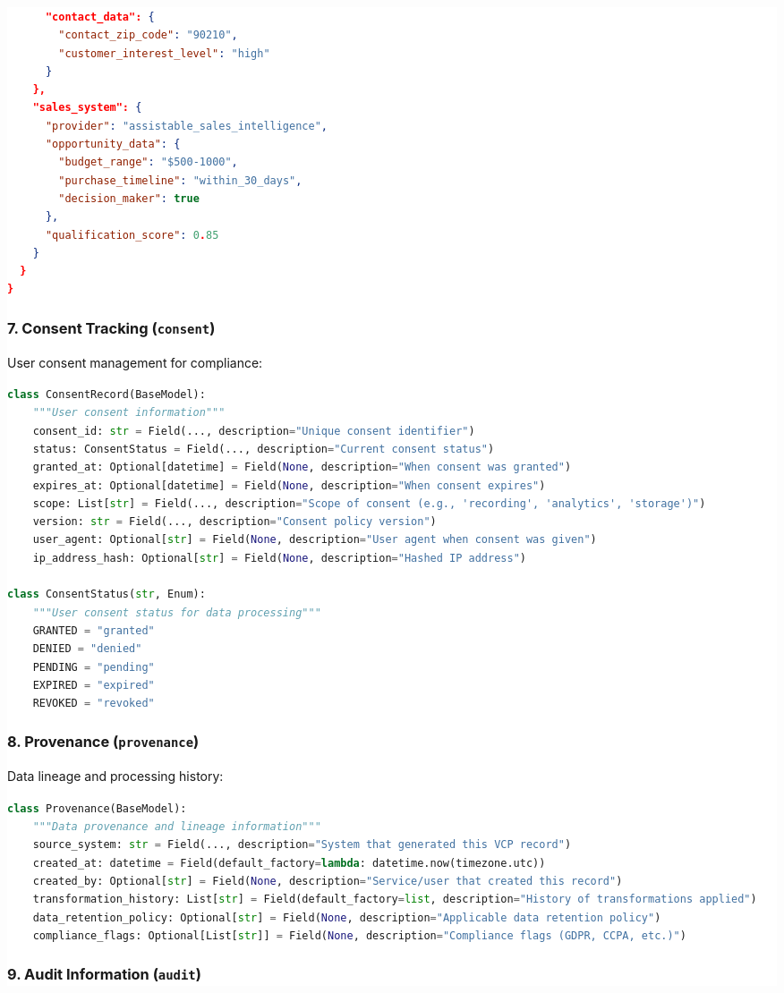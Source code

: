 ```json
      "contact_data": {
        "contact_zip_code": "90210",
        "customer_interest_level": "high"
      }
    },
    "sales_system": {
      "provider": "assistable_sales_intelligence",
      "opportunity_data": {
        "budget_range": "$500-1000",
        "purchase_timeline": "within_30_days",
        "decision_maker": true
      },
      "qualification_score": 0.85
    }
  }
}
```
### 7. Consent Tracking (`consent`)

User consent management for compliance:

```python
class ConsentRecord(BaseModel):
    """User consent information"""
    consent_id: str = Field(..., description="Unique consent identifier")
    status: ConsentStatus = Field(..., description="Current consent status")
    granted_at: Optional[datetime] = Field(None, description="When consent was granted")
    expires_at: Optional[datetime] = Field(None, description="When consent expires")
    scope: List[str] = Field(..., description="Scope of consent (e.g., 'recording', 'analytics', 'storage')")
    version: str = Field(..., description="Consent policy version")
    user_agent: Optional[str] = Field(None, description="User agent when consent was given")
    ip_address_hash: Optional[str] = Field(None, description="Hashed IP address")

class ConsentStatus(str, Enum):
    """User consent status for data processing"""
    GRANTED = "granted"
    DENIED = "denied"
    PENDING = "pending"
    EXPIRED = "expired"
    REVOKED = "revoked"
```
### 8. Provenance (`provenance`)

Data lineage and processing history:

```python
class Provenance(BaseModel):
    """Data provenance and lineage information"""
    source_system: str = Field(..., description="System that generated this VCP record")
    created_at: datetime = Field(default_factory=lambda: datetime.now(timezone.utc))
    created_by: Optional[str] = Field(None, description="Service/user that created this record")
    transformation_history: List[str] = Field(default_factory=list, description="History of transformations applied")
    data_retention_policy: Optional[str] = Field(None, description="Applicable data retention policy")
    compliance_flags: Optional[List[str]] = Field(None, description="Compliance flags (GDPR, CCPA, etc.)")
```
### 9. Audit Information (`audit`)
